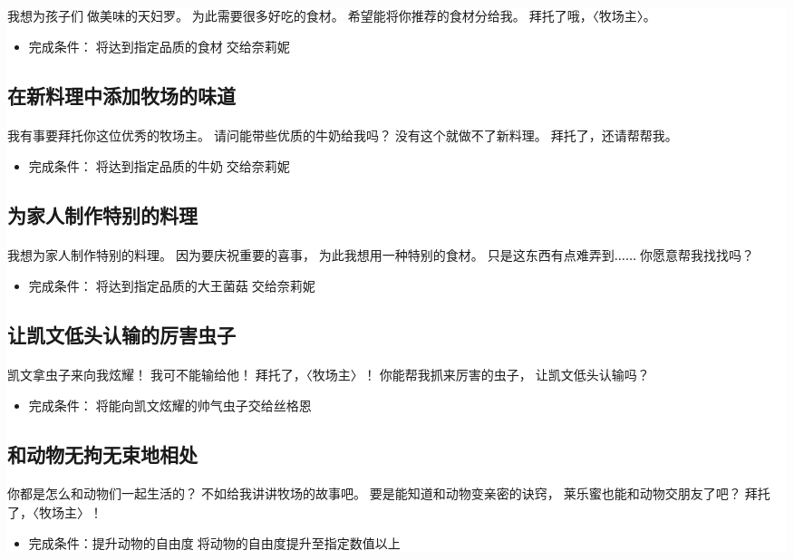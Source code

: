 我想为孩子们
做美味的天妇罗。
为此需要很多好吃的食材。
希望能将你推荐的食材分给我。
拜托了哦，〈牧场主〉。

- 完成条件：
将达到指定品质的食材
交给奈莉妮

## 在新料理中添加牧场的味道

我有事要拜托你这位优秀的牧场主。
请问能带些优质的牛奶给我吗？
没有这个就做不了新料理。
拜托了，还请帮帮我。

- 完成条件：
将达到指定品质的牛奶
交给奈莉妮

## 为家人制作特别的料理

我想为家人制作特别的料理。
因为要庆祝重要的喜事，
为此我想用一种特别的食材。
只是这东西有点难弄到……
你愿意帮我找找吗？

- 完成条件：
将达到指定品质的大王菌菇
交给奈莉妮

## 让凯文低头认输的厉害虫子

凯文拿虫子来向我炫耀！
我可不能输给他！
拜托了，〈牧场主〉！
你能帮我抓来厉害的虫子，
让凯文低头认输吗？

- 完成条件：
将能向凯文炫耀的帅气虫子交给丝格恩

## 和动物无拘无束地相处

你都是怎么和动物们一起生活的？
不如给我讲讲牧场的故事吧。
要是能知道和动物变亲密的诀窍，
莱乐蜜也能和动物交朋友了吧？
拜托了，〈牧场主〉！

- 完成条件：提升动物的自由度
将动物的自由度提升至指定数值以上

